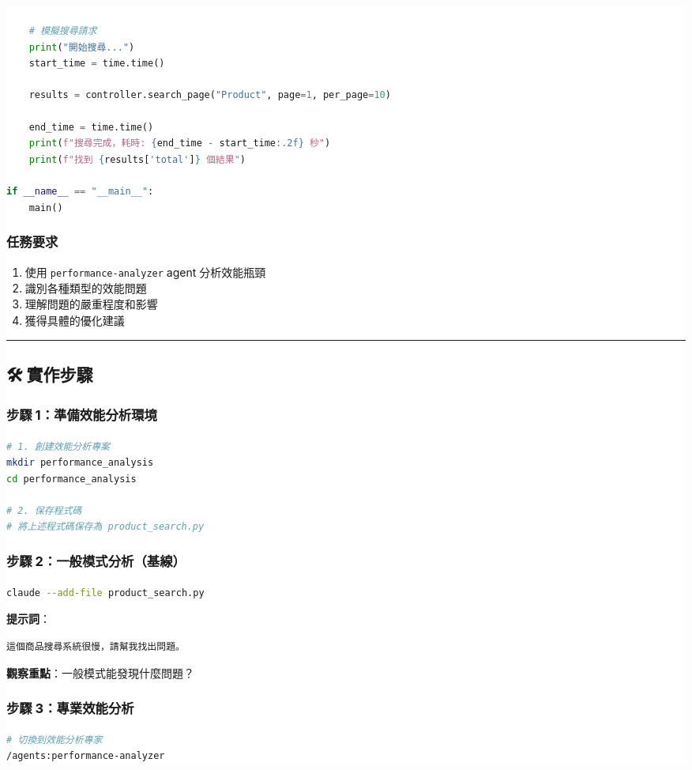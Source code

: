 ```python

    # 模擬搜尋請求
    print("開始搜尋...")
    start_time = time.time()

    results = controller.search_page("Product", page=1, per_page=10)

    end_time = time.time()
    print(f"搜尋完成，耗時: {end_time - start_time:.2f} 秒")
    print(f"找到 {results['total']} 個結果")

if __name__ == "__main__":
    main()
```

### 任務要求
1. 使用 `performance-analyzer` agent 分析效能瓶頸
2. 識別各種類型的效能問題
3. 理解問題的嚴重程度和影響
4. 獲得具體的優化建議

---

## 🛠️ 實作步驟

### 步驟 1：準備效能分析環境
```bash
# 1. 創建效能分析專案
mkdir performance_analysis
cd performance_analysis

# 2. 保存程式碼
# 將上述程式碼保存為 product_search.py
```

### 步驟 2：一般模式分析（基線）
```bash
claude --add-file product_search.py
```

**提示詞**：
```
這個商品搜尋系統很慢，請幫我找出問題。
```

**觀察重點**：一般模式能發現什麼問題？

### 步驟 3：專業效能分析
```bash
# 切換到效能分析專家
/agents:performance-analyzer
```
